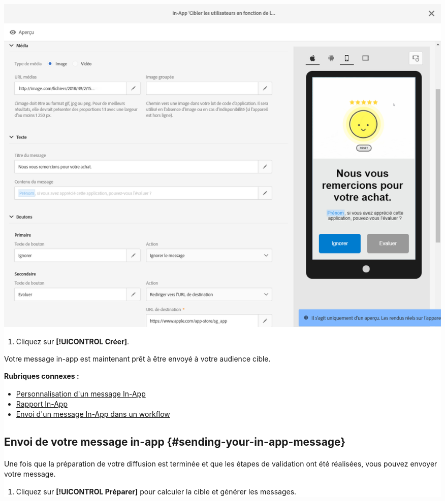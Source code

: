    ![](assets/inapp_creating_6.png)

1. Cliquez sur **[!UICONTROL Créer]**.

Votre message in-app est maintenant prêt à être envoyé à votre audience cible.

**Rubriques connexes :**

* [Personnalisation d&#39;un message In-App](../../channels/using/customizing-an-in-app-message.md)
* [Rapport In-App](../../reporting/using/in-app-report.md)
* [Envoi d&#39;un message In-App dans un workflow](../../automating/using/in-app-delivery.md)

## Envoi de votre message in-app {#sending-your-in-app-message}

Une fois que la préparation de votre diffusion est terminée et que les étapes de validation ont été réalisées, vous pouvez envoyer votre message.

1. Cliquez sur **[!UICONTROL Préparer]** pour calculer la cible et générer les messages.
